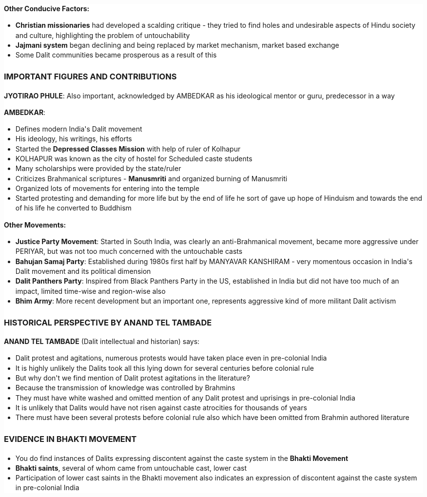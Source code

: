 **Other Conducive Factors:**

- **Christian missionaries** had developed a scalding critique - they tried to find holes and undesirable aspects of Hindu society and culture, highlighting the problem of untouchability
- **Jajmani system** began declining and being replaced by market mechanism, market based exchange
- Some Dalit communities became prosperous as a result of this

### IMPORTANT FIGURES AND CONTRIBUTIONS

**JYOTIRAO PHULE**: Also important, acknowledged by AMBEDKAR as his ideological mentor or guru, predecessor in a way

**AMBEDKAR**: 

- Defines modern India's Dalit movement
- His ideology, his writings, his efforts
- Started the **Depressed Classes Mission** with help of ruler of Kolhapur
- KOLHAPUR was known as the city of hostel for Scheduled caste students
- Many scholarships were provided by the state/ruler
- Criticizes Brahmanical scriptures - **Manusmriti** and organized burning of Manusmriti
- Organized lots of movements for entering into the temple
- Started protesting and demanding for more life but by the end of life he sort of gave up hope of Hinduism and towards the end of his life he converted to Buddhism

**Other Movements:**

- **Justice Party Movement**: Started in South India, was clearly an anti-Brahmanical movement, became more aggressive under PERIYAR, but was not too much concerned with the untouchable casts
- **Bahujan Samaj Party**: Established during 1980s first half by MANYAVAR KANSHIRAM - very momentous occasion in India's Dalit movement and its political dimension  
- **Dalit Panthers Party**: Inspired from Black Panthers Party in the US, established in India but did not have too much of an impact, limited time-wise and region-wise also
- **Bhim Army**: More recent development but an important one, represents aggressive kind of more militant Dalit activism

### HISTORICAL PERSPECTIVE BY ANAND TEL TAMBADE

**ANAND TEL TAMBADE** (Dalit intellectual and historian) says:

- Dalit protest and agitations, numerous protests would have taken place even in pre-colonial India
- It is highly unlikely the Dalits took all this lying down for several centuries before colonial rule
- But why don't we find mention of Dalit protest agitations in the literature?
- Because the transmission of knowledge was controlled by Brahmins
- They must have white washed and omitted mention of any Dalit protest and uprisings in pre-colonial India
- It is unlikely that Dalits would have not risen against caste atrocities for thousands of years
- There must have been several protests before colonial rule also which have been omitted from Brahmin authored literature

### EVIDENCE IN BHAKTI MOVEMENT

- You do find instances of Dalits expressing discontent against the caste system in the **Bhakti Movement**
- **Bhakti saints**, several of whom came from untouchable cast, lower cast
- Participation of lower cast saints in the Bhakti movement also indicates an expression of discontent against the caste system in pre-colonial India
